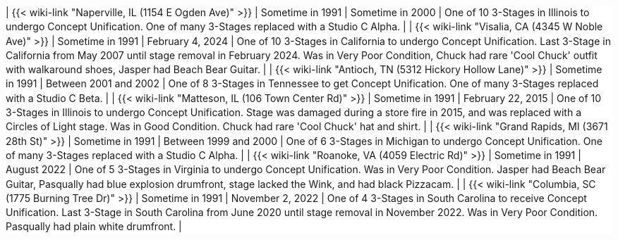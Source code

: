 | {{< wiki-link "Naperville, IL (1154 E Ogden Ave)" >}}                        | Sometime in 1991          | Sometime in 2000                                                                               | One of 10 3-Stages in Illinois to undergo Concept Unification. One of many 3-Stages replaced with a Studio C Alpha.                                                                                                                                                                                                                                                                                                                                                                                                                                                                                                                |
| {{< wiki-link "Visalia, CA (4345 W Noble Ave)" >}}                           | Sometime in 1991          | February 4, 2024                                                                               | One of 10 3-Stages in California to undergo Concept Unification. Last 3-Stage in California from May 2007 until stage removal in February 2024. Was in Very Poor Condition, Chuck had rare 'Cool Chuck' outfit with walkaround shoes, Jasper had Beach Bear Guitar.                                                                                                                                                                                                                                                                                                                                                                |
| {{< wiki-link "Antioch, TN (5312 Hickory Hollow Lane)" >}}                   | Sometime in 1991          | Between 2001 and 2002                                                                          | One of 8 3-Stages in Tennessee to get Concept Unification. One of many 3-Stages replaced with a Studio C Beta.                                                                                                                                                                                                                                                                                                                                                                                                                                                                                                                     |
| {{< wiki-link "Matteson, IL (106 Town Center Rd)" >}}                        | Sometime in 1991          | February 22, 2015                                                                              | One of 10 3-Stages in Illinois to undergo Concept Unification. Stage was damaged during a store fire in 2015, and was replaced with a Circles of Light stage. Was in Good Condition. Chuck had rare 'Cool Chuck' hat and shirt.                                                                                                                                                                                                                                                                                                                                                                                                    |
| {{< wiki-link "Grand Rapids, MI (3671 28th St)" >}}                          | Sometime in 1991          | Between 1999 and 2000                                                                          | One of 6 3-Stages in Michigan to undergo Concept Unification. One of many 3-Stages replaced with a Studio C Alpha.                                                                                                                                                                                                                                                                                                                                                                                                                                                                                                                 |
| {{< wiki-link "Roanoke, VA (4059 Electric Rd)" >}}                           | Sometime in 1991          | August 2022                                                                                    | One of 5 3-Stages in Virginia to undergo Concept Unification. Was in Very Poor Condition. Jasper had Beach Bear Guitar, Pasqually had blue explosion drumfront, stage lacked the Wink, and had black Pizzacam.                                                                                                                                                                                                                                                                                                                                                                                                                     |
| {{< wiki-link "Columbia, SC (1775 Burning Tree Dr)" >}}                      | Sometime in 1991          | November 2, 2022                                                                               | One of 4 3-Stages in South Carolina to receive Concept Unification. Last 3-Stage in South Carolina from June 2020 until stage removal in November 2022. Was in Very Poor Condition. Pasqually had plain white drumfront.                                                                                                                                                                                                                                                                                                                                                                                                           |